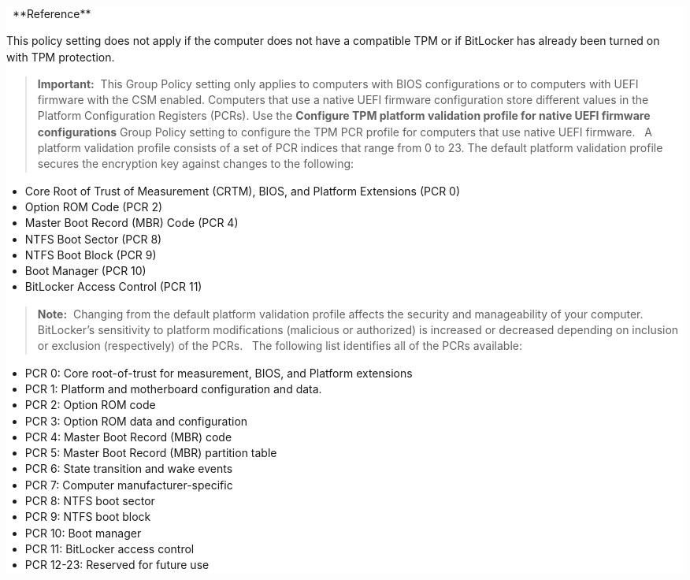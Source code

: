 </tr>
</tbody>
</table>
 
**Reference**

This policy setting does not apply if the computer does not have a compatible TPM or if BitLocker has already been turned on with TPM protection.

>**Important:**  This Group Policy setting only applies to computers with BIOS configurations or to computers with UEFI firmware with the CSM enabled. Computers that use a native UEFI firmware configuration store different values in the Platform Configuration Registers (PCRs). Use the **Configure TPM platform validation profile for native UEFI firmware configurations** Group Policy setting to configure the TPM PCR profile for computers that use native UEFI firmware.
 
A platform validation profile consists of a set of PCR indices that range from 0 to 23. The default platform validation profile secures the encryption key against changes to the following:

-   Core Root of Trust of Measurement (CRTM), BIOS, and Platform Extensions (PCR 0)
-   Option ROM Code (PCR 2)
-   Master Boot Record (MBR) Code (PCR 4)
-   NTFS Boot Sector (PCR 8)
-   NTFS Boot Block (PCR 9)
-   Boot Manager (PCR 10)
-   BitLocker Access Control (PCR 11)

>**Note:**  Changing from the default platform validation profile affects the security and manageability of your computer. BitLocker’s sensitivity to platform modifications (malicious or authorized) is increased or decreased depending on inclusion or exclusion (respectively) of the PCRs.
 
The following list identifies all of the PCRs available:

-   PCR 0: Core root-of-trust for measurement, BIOS, and Platform extensions
-   PCR 1: Platform and motherboard configuration and data.
-   PCR 2: Option ROM code
-   PCR 3: Option ROM data and configuration
-   PCR 4: Master Boot Record (MBR) code
-   PCR 5: Master Boot Record (MBR) partition table
-   PCR 6: State transition and wake events
-   PCR 7: Computer manufacturer-specific
-   PCR 8: NTFS boot sector
-   PCR 9: NTFS boot block
-   PCR 10: Boot manager
-   PCR 11: BitLocker access control
-   PCR 12-23: Reserved for future use

